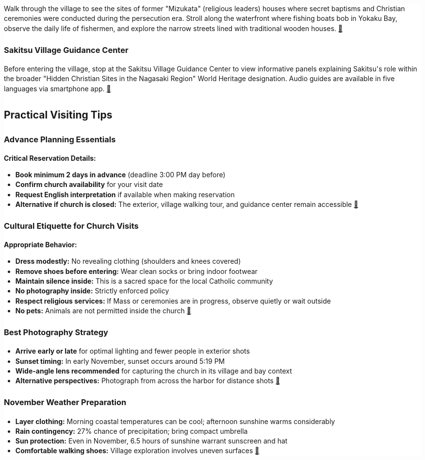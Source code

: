 Walk through the village to see the sites of former "Mizukata" (religious leaders) houses where secret baptisms and Christian ceremonies were conducted during the persecution era. Stroll along the waterfront where fishing boats bob in Yokaku Bay, observe the daily life of fishermen, and explore the narrow streets lined with traditional wooden houses. [🔗](https://www.nippon.com/en/guide-to-japan/gu900040/)

### Sakitsu Village Guidance Center

Before entering the village, stop at the Sakitsu Village Guidance Center to view informative panels explaining Sakitsu's role within the broader "Hidden Christian Sites in the Nagasaki Region" World Heritage designation. Audio guides are available in five languages via smartphone app. [🔗](https://www.nippon.com/en/guide-to-japan/gu900040/)

## Practical Visiting Tips

### Advance Planning Essentials

**Critical Reservation Details:**
- **Book minimum 2 days in advance** (deadline 3:00 PM day before)
- **Confirm church availability** for your visit date
- **Request English interpretation** if available when making reservation
- **Alternative if church is closed:** The exterior, village walking tour, and guidance center remain accessible [🔗](https://kumamoto.guide/en/spots/detail/917)

### Cultural Etiquette for Church Visits

**Appropriate Behavior:**
- **Dress modestly:** No revealing clothing (shoulders and knees covered)
- **Remove shoes before entering:** Wear clean socks or bring indoor footwear
- **Maintain silence inside:** This is a sacred space for the local Catholic community
- **No photography inside:** Strictly enforced policy
- **Respect religious services:** If Mass or ceremonies are in progress, observe quietly or wait outside
- **No pets:** Animals are not permitted inside the church [🔗](https://www.gltjp.com/en/directory/item/12803/)

### Best Photography Strategy

- **Arrive early or late** for optimal lighting and fewer people in exterior shots
- **Sunset timing:** In early November, sunset occurs around 5:19 PM
- **Wide-angle lens recommended** for capturing the church in its village and bay context
- **Alternative perspectives:** Photograph from across the harbor for distance shots [🔗](https://weather-and-climate.com/average-monthly-Rainfall-Temperature-Sunshine,amakusa-kumamoto-jp,Japan)

### November Weather Preparation

- **Layer clothing:** Morning coastal temperatures can be cool; afternoon sunshine warms considerably
- **Rain contingency:** 27% chance of precipitation; bring compact umbrella
- **Sun protection:** Even in November, 6.5 hours of sunshine warrant sunscreen and hat
- **Comfortable walking shoes:** Village exploration involves uneven surfaces [🔗](https://wanderlog.com/weather/497/11/amakusa-weather-in-november)
